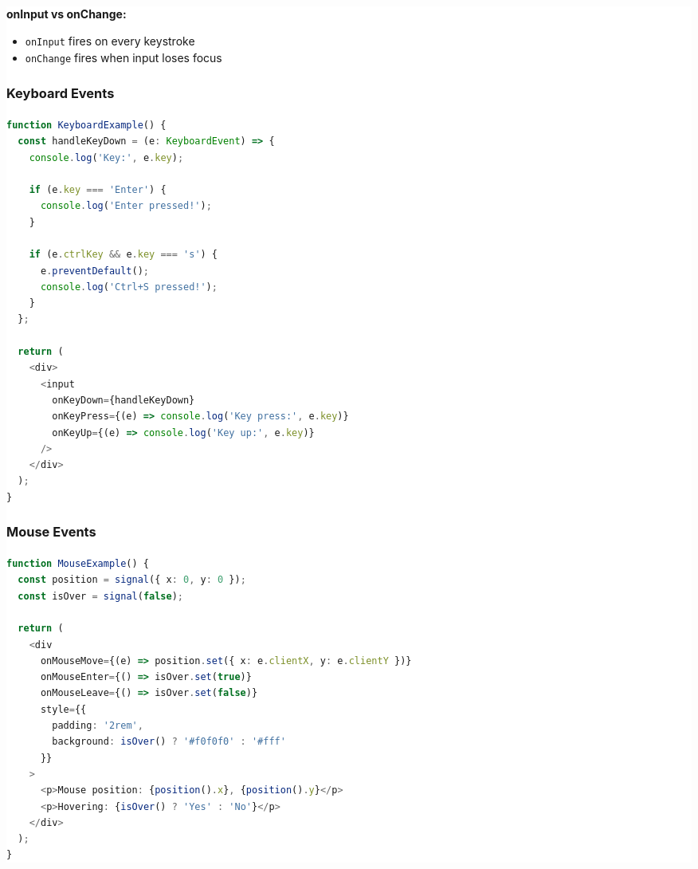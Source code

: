 **onInput vs onChange:**
- `onInput` fires on every keystroke
- `onChange` fires when input loses focus

### Keyboard Events

```typescript
function KeyboardExample() {
  const handleKeyDown = (e: KeyboardEvent) => {
    console.log('Key:', e.key);

    if (e.key === 'Enter') {
      console.log('Enter pressed!');
    }

    if (e.ctrlKey && e.key === 's') {
      e.preventDefault();
      console.log('Ctrl+S pressed!');
    }
  };

  return (
    <div>
      <input
        onKeyDown={handleKeyDown}
        onKeyPress={(e) => console.log('Key press:', e.key)}
        onKeyUp={(e) => console.log('Key up:', e.key)}
      />
    </div>
  );
}
```

### Mouse Events

```typescript
function MouseExample() {
  const position = signal({ x: 0, y: 0 });
  const isOver = signal(false);

  return (
    <div
      onMouseMove={(e) => position.set({ x: e.clientX, y: e.clientY })}
      onMouseEnter={() => isOver.set(true)}
      onMouseLeave={() => isOver.set(false)}
      style={{
        padding: '2rem',
        background: isOver() ? '#f0f0f0' : '#fff'
      }}
    >
      <p>Mouse position: {position().x}, {position().y}</p>
      <p>Hovering: {isOver() ? 'Yes' : 'No'}</p>
    </div>
  );
}
```
